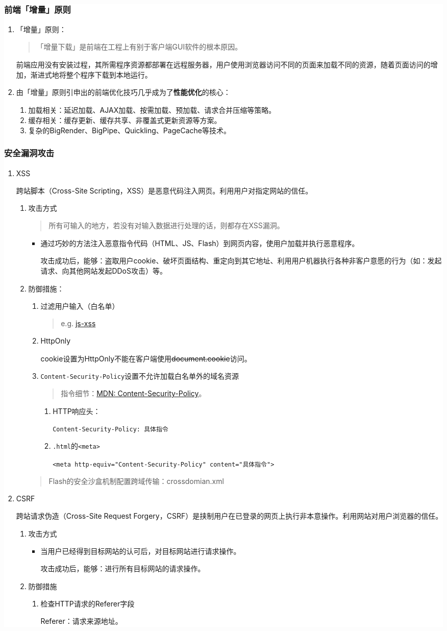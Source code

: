 ### 前端「增量」原则
1. 「增量」原则：

    >「增量下载」是前端在工程上有别于客户端GUI软件的根本原因。

    前端应用没有安装过程，其所需程序资源都部署在远程服务器，用户使用浏览器访问不同的页面来加载不同的资源，随着页面访问的增加，渐进式地将整个程序下载到本地运行。
2. 由「增量」原则引申出的前端优化技巧几乎成为了**性能优化**的核心：

    1. 加载相关：延迟加载、AJAX加载、按需加载、预加载、请求合并压缩等策略。
    2. 缓存相关：缓存更新、缓存共享、非覆盖式更新资源等方案。
    3. 复杂的BigRender、BigPipe、Quickling、PageCache等技术。

### 安全漏洞攻击
1. XSS

    跨站脚本（Cross-Site Scripting，XSS）是恶意代码注入网页。利用用户对指定网站的信任。

    1. 攻击方式

        >所有可输入的地方，若没有对输入数据进行处理的话，则都存在XSS漏洞。

        - 通过巧妙的方法注入恶意指令代码（HTML、JS、Flash）到网页内容，使用户加载并执行恶意程序。

            攻击成功后，能够：盗取用户cookie、破坏页面结构、重定向到其它地址、利用用户机器执行各种非客户意愿的行为（如：发起请求、向其他网站发起DDoS攻击）等。
    2. 防御措施：

        1. 过滤用户输入（白名单）

            >e.g. [js-xss](https://github.com/leizongmin/js-xss)
        2. HttpOnly

            cookie设置为HttpOnly不能在客户端使用~~document.cookie~~访问。
        3. `Content-Security-Policy`设置不允许加载白名单外的域名资源

            >指令细节：[MDN: Content-Security-Policy](https://developer.mozilla.org/zh-CN/docs/Web/HTTP/Headers/Content-Security-Policy)。

            1. HTTP响应头：

                `Content-Security-Policy: 具体指令`
            2. `.html`的`<meta>`

                `<meta http-equiv="Content-Security-Policy" content="具体指令">`

        >Flash的安全沙盒机制配置跨域传输：crossdomian.xml
2. CSRF

    跨站请求伪造（Cross-Site Request Forgery，CSRF）是挟制用户在已登录的网页上执行非本意操作。利用网站对用户浏览器的信任。

    1. 攻击方式

        - 当用户已经得到目标网站的认可后，对目标网站进行请求操作。

            攻击成功后，能够：进行所有目标网站的请求操作。
    2. 防御措施

        1. 检查HTTP请求的Referer字段

            Referer：请求来源地址。
